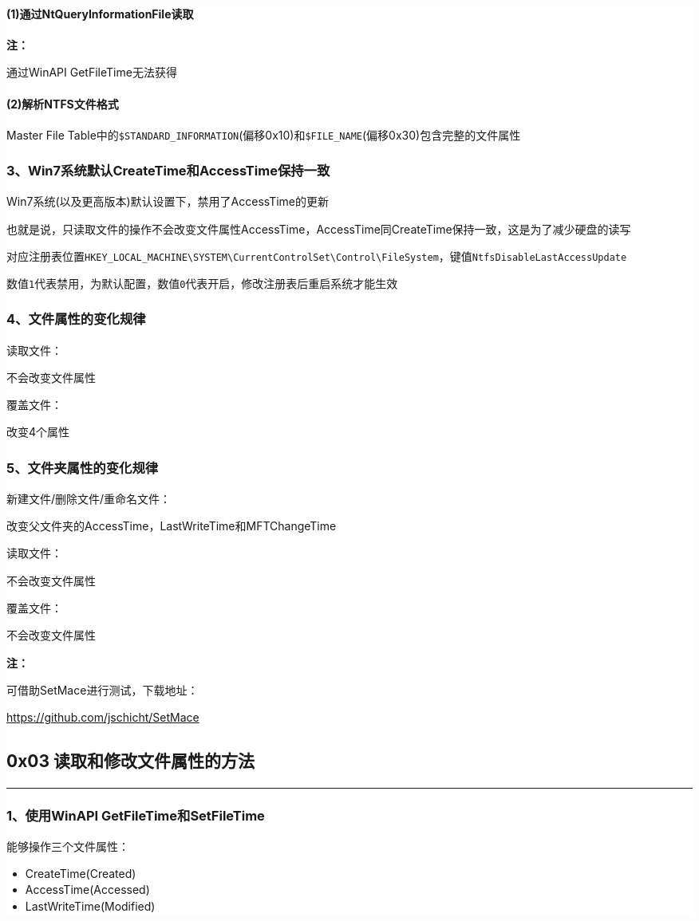 #### (1)通过NtQueryInformationFile读取

**注：**

通过WinAPI GetFileTime无法获得

#### (2)解析NTFS文件格式

Master File Table中的`$STANDARD_INFORMATION`(偏移0x10)和`$FILE_NAME`(偏移0x30)包含完整的文件属性

### 3、Win7系统默认CreateTime和AccessTime保持一致

Win7系统(以及更高版本)默认设置下，禁用了AccessTime的更新

也就是说，只读取文件的操作不会改变文件属性AccessTime，AccessTime同CreateTime保持一致，这是为了减少硬盘的读写

对应注册表位置`HKEY_LOCAL_MACHINE\SYSTEM\CurrentControlSet\Control\FileSystem`，键值`NtfsDisableLastAccessUpdate`

数值`1`代表禁用，为默认配置，数值`0`代表开启，修改注册表后重启系统才能生效

### 4、文件属性的变化规律

读取文件：

不会改变文件属性

覆盖文件：

改变4个属性

### 5、文件夹属性的变化规律

新建文件/删除文件/重命名文件：

改变父文件夹的AccessTime，LastWriteTime和MFTChangeTime

读取文件：

不会改变文件属性

覆盖文件：

不会改变文件属性

**注：**

可借助SetMace进行测试，下载地址：

https://github.com/jschicht/SetMace

## 0x03 读取和修改文件属性的方法
---

### 1、使用WinAPI GetFileTime和SetFileTime

能够操作三个文件属性：

- CreateTime(Created)
- AccessTime(Accessed)
- LastWriteTime(Modified)
